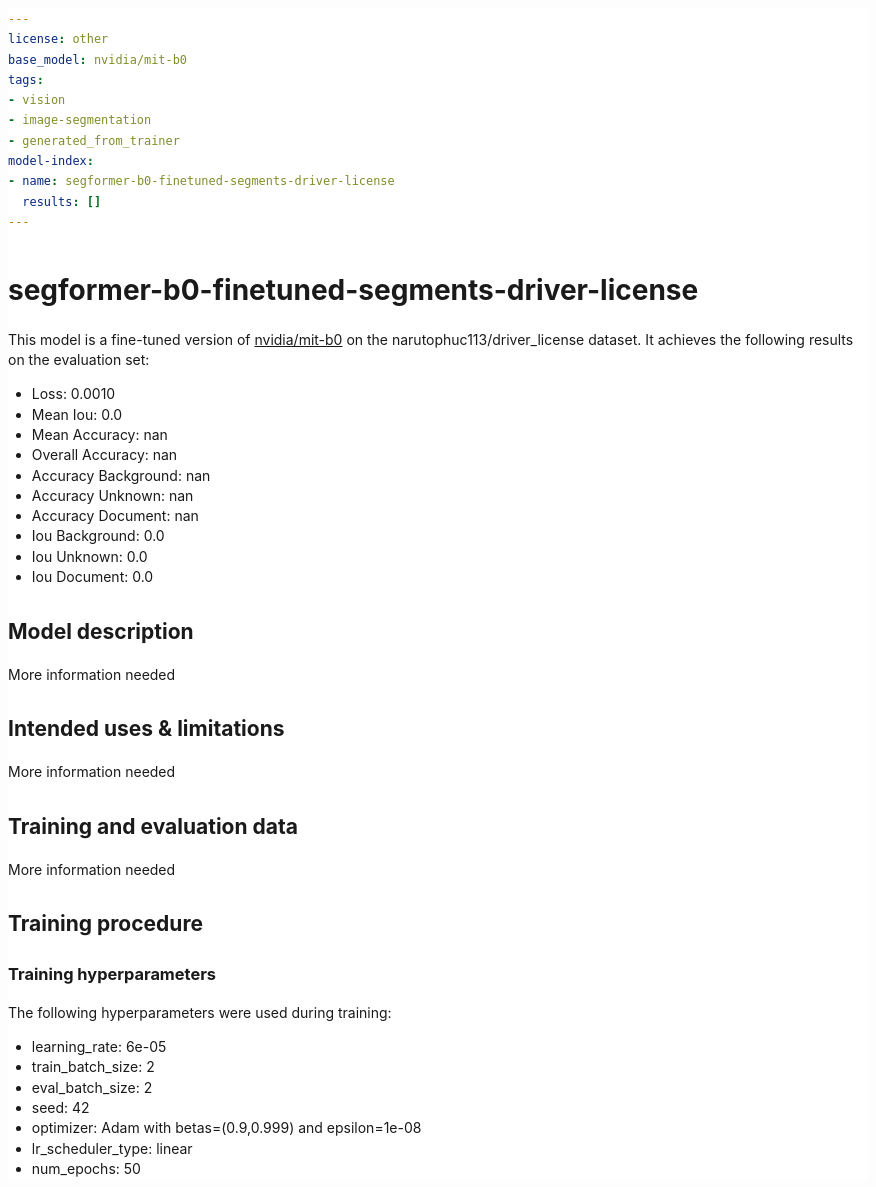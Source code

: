 ```yaml
---
license: other
base_model: nvidia/mit-b0
tags:
- vision
- image-segmentation
- generated_from_trainer
model-index:
- name: segformer-b0-finetuned-segments-driver-license
  results: []
---
```




# segformer-b0-finetuned-segments-driver-license

This model is a fine-tuned version of [nvidia/mit-b0](https://huggingface.co/nvidia/mit-b0) on the narutophuc113/driver_license dataset.
It achieves the following results on the evaluation set:
- Loss: 0.0010
- Mean Iou: 0.0
- Mean Accuracy: nan
- Overall Accuracy: nan
- Accuracy Background: nan
- Accuracy Unknown: nan
- Accuracy Document: nan
- Iou Background: 0.0
- Iou Unknown: 0.0
- Iou Document: 0.0

## Model description

More information needed

## Intended uses & limitations

More information needed

## Training and evaluation data

More information needed

## Training procedure

### Training hyperparameters

The following hyperparameters were used during training:
- learning_rate: 6e-05
- train_batch_size: 2
- eval_batch_size: 2
- seed: 42
- optimizer: Adam with betas=(0.9,0.999) and epsilon=1e-08
- lr_scheduler_type: linear
- num_epochs: 50

